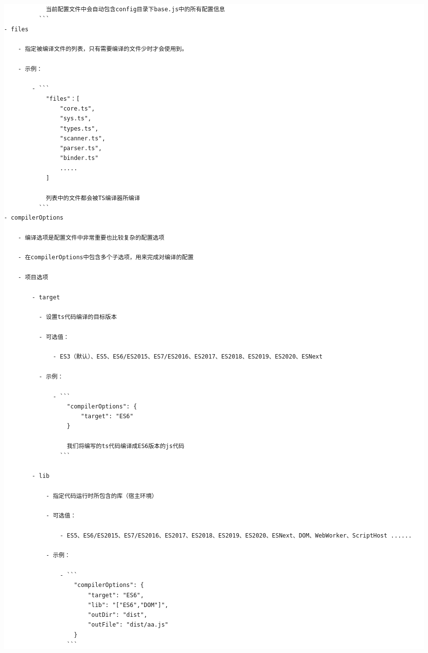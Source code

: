                 当前配置文件中会自动包含config目录下base.js中的所有配置信息
              ```
    - files

        - 指定被编译文件的列表，只有需要编译的文件少时才会使用到。

        - 示例：

            - ```
                "files"：[
                    "core.ts",
                    "sys.ts",
                    "types.ts",
                    "scanner.ts",
                    "parser.ts",
                    "binder.ts"
                    .....
                ]

                列表中的文件都会被TS编译器所编译
              ```
    - compilerOptions

        - 编译选项是配置文件中非常重要也比较复杂的配置选项

        - 在compilerOptions中包含多个子选项，用来完成对编译的配置

        - 项目选项

            - target  

              - 设置ts代码编译的目标版本

              - 可选值：

                  - ES3（默认）、ES5、ES6/ES2015、ES7/ES2016、ES2017、ES2018、ES2019、ES2020、ESNext

              - 示例：

                  - ```
                      "compilerOptions": {
                          "target": "ES6"
                      }

                      我们将编写的ts代码编译成ES6版本的js代码
                    ```

            - lib

                - 指定代码运行时所包含的库（宿主环境）

                - 可选值：

                    - ES5、ES6/ES2015、ES7/ES2016、ES2017、ES2018、ES2019、ES2020、ESNext、DOM、WebWorker、ScriptHost ......

                - 示例：

                    - ```
                        "compilerOptions": {
                            "target": "ES6",
                            "lib": "["ES6","DOM"]",
                            "outDir": "dist",
                            "outFile": "dist/aa.js"
                        }
                      ```
           